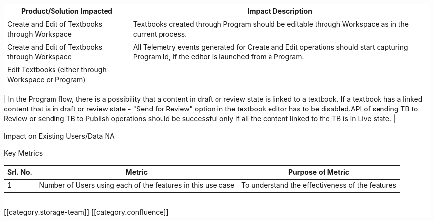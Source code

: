 | Product/Solution Impacted                            | Impact Description                                                                                                                         |
| ---------------------------------------------------- | ------------------------------------------------------------------------------------------------------------------------------------------ |
| Create and Edit of Textbooks through Workspace       | Textbooks created through Program should be editable through Workspace as in the current process.                                          |
| Create and Edit of Textbooks through Workspace       | All Telemetry events generated for Create and Edit operations should start capturing Program Id, if the editor is launched from a Program. |
| Edit Textbooks (either through Workspace or Program) |                                                                                                                                            |

\| In the Program flow, there is a possibility that a content in draft or review state is linked to a textbook. If a textbook has a linked content that is in draft or review state - "Send for Review" option in the textbook editor has to be disabled.API of sending TB to Review or sending TB to Publish operations should be successful only if all the content linked to the TB is in Live state. |

Impact on Existing Users/Data NA

Key Metrics

| Srl. No. | Metric                                                      | Purpose of Metric                               |
| -------- | ----------------------------------------------------------- | ----------------------------------------------- |
| 1        | Number of Users using each of the features in this use case | To understand the effectiveness of the features |

***

\[\[category.storage-team]] \[\[category.confluence]]
